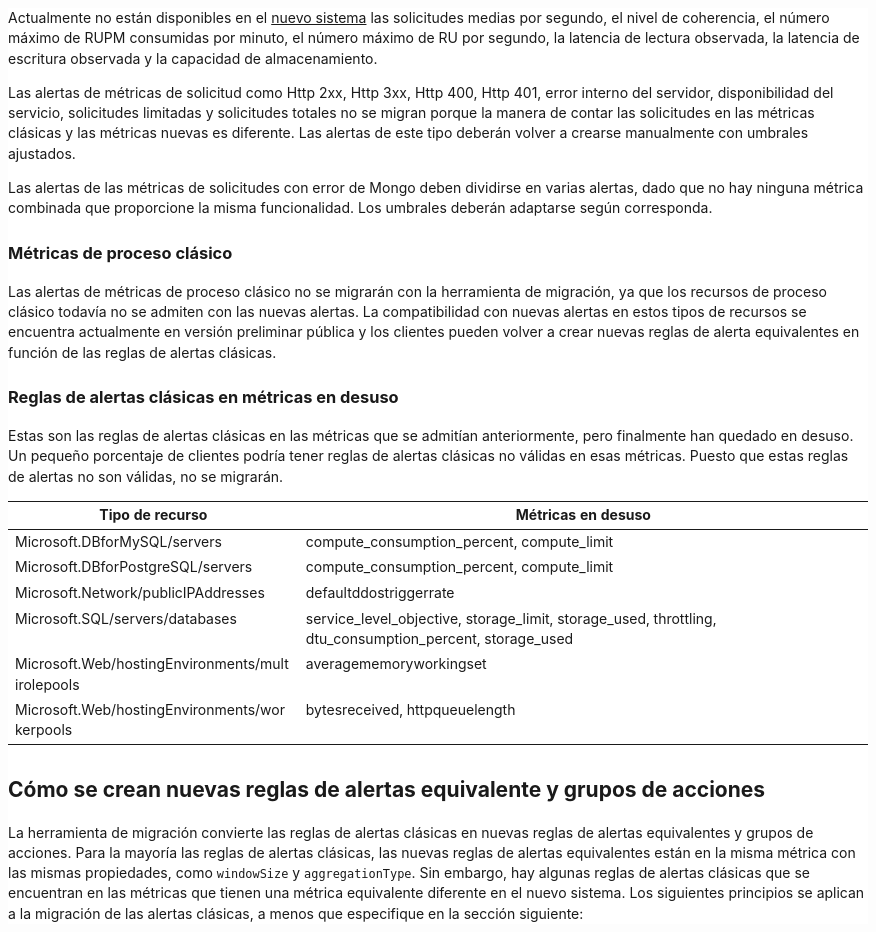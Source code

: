Actualmente no están disponibles en el [nuevo sistema](metrics-supported.md#microsoftdocumentdbdatabaseaccounts) las solicitudes medias por segundo, el nivel de coherencia, el número máximo de RUPM consumidas por minuto, el número máximo de RU por segundo, la latencia de lectura observada, la latencia de escritura observada y la capacidad de almacenamiento.

Las alertas de métricas de solicitud como Http 2xx, Http 3xx, Http 400, Http 401, error interno del servidor, disponibilidad del servicio, solicitudes limitadas y solicitudes totales no se migran porque la manera de contar las solicitudes en las métricas clásicas y las métricas nuevas es diferente. Las alertas de este tipo deberán volver a crearse manualmente con umbrales ajustados.

Las alertas de las métricas de solicitudes con error de Mongo deben dividirse en varias alertas, dado que no hay ninguna métrica combinada que proporcione la misma funcionalidad. Los umbrales deberán adaptarse según corresponda.

### <a name="classic-compute-metrics"></a>Métricas de proceso clásico

Las alertas de métricas de proceso clásico no se migrarán con la herramienta de migración, ya que los recursos de proceso clásico todavía no se admiten con las nuevas alertas. La compatibilidad con nuevas alertas en estos tipos de recursos se encuentra actualmente en versión preliminar pública y los clientes pueden volver a crear nuevas reglas de alerta equivalentes en función de las reglas de alertas clásicas.

### <a name="classic-alert-rules-on-deprecated-metrics"></a>Reglas de alertas clásicas en métricas en desuso

Estas son las reglas de alertas clásicas en las métricas que se admitían anteriormente, pero finalmente han quedado en desuso. Un pequeño porcentaje de clientes podría tener reglas de alertas clásicas no válidas en esas métricas. Puesto que estas reglas de alertas no son válidas, no se migrarán.

| Tipo de recurso| Métricas en desuso |
|-------------|----------------- |
| Microsoft.DBforMySQL/servers | compute_consumption_percent, compute_limit |
| Microsoft.DBforPostgreSQL/servers | compute_consumption_percent, compute_limit |
| Microsoft.Network/publicIPAddresses | defaultddostriggerrate |
| Microsoft.SQL/servers/databases | service_level_objective, storage_limit, storage_used, throttling, dtu_consumption_percent, storage_used |
| Microsoft.Web/hostingEnvironments/multirolepools | averagememoryworkingset |
| Microsoft.Web/hostingEnvironments/workerpools | bytesreceived, httpqueuelength |

## <a name="how-equivalent-new-alert-rules-and-action-groups-are-created"></a>Cómo se crean nuevas reglas de alertas equivalente y grupos de acciones

La herramienta de migración convierte las reglas de alertas clásicas en nuevas reglas de alertas equivalentes y grupos de acciones. Para la mayoría las reglas de alertas clásicas, las nuevas reglas de alertas equivalentes están en la misma métrica con las mismas propiedades, como `windowSize` y `aggregationType`. Sin embargo, hay algunas reglas de alertas clásicas que se encuentran en las métricas que tienen una métrica equivalente diferente en el nuevo sistema. Los siguientes principios se aplican a la migración de las alertas clásicas, a menos que especifique en la sección siguiente:
